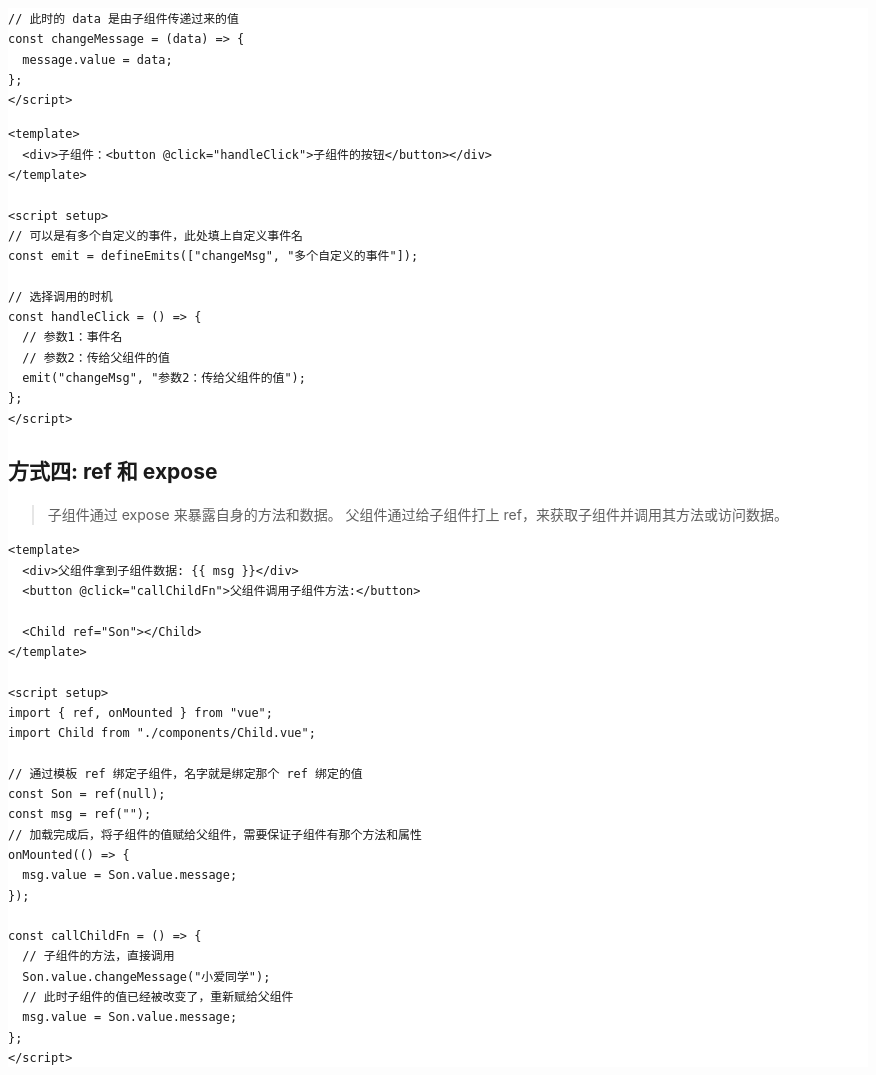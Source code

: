 ```vue
// 此时的 data 是由子组件传递过来的值
const changeMessage = (data) => {
  message.value = data;
};
</script>
```

```vue
<template>
  <div>子组件：<button @click="handleClick">子组件的按钮</button></div>
</template>

<script setup>
// 可以是有多个自定义的事件，此处填上自定义事件名
const emit = defineEmits(["changeMsg", "多个自定义的事件"]);

// 选择调用的时机
const handleClick = () => {
  // 参数1：事件名
  // 参数2：传给父组件的值
  emit("changeMsg", "参数2：传给父组件的值");
};
</script>
```

## 方式四: ref 和 expose

> 子组件通过 expose 来暴露自身的方法和数据。
> 父组件通过给子组件打上 ref，来获取子组件并调用其方法或访问数据。

```vue
<template>
  <div>父组件拿到子组件数据: {{ msg }}</div>
  <button @click="callChildFn">父组件调用子组件方法:</button>

  <Child ref="Son"></Child>
</template>

<script setup>
import { ref, onMounted } from "vue";
import Child from "./components/Child.vue";

// 通过模板 ref 绑定子组件，名字就是绑定那个 ref 绑定的值
const Son = ref(null);
const msg = ref("");
// 加载完成后，将子组件的值赋给父组件，需要保证子组件有那个方法和属性
onMounted(() => {
  msg.value = Son.value.message;
});

const callChildFn = () => {
  // 子组件的方法，直接调用
  Son.value.changeMessage("小爱同学");
  // 此时子组件的值已经被改变了，重新赋给父组件
  msg.value = Son.value.message;
};
</script>
```
